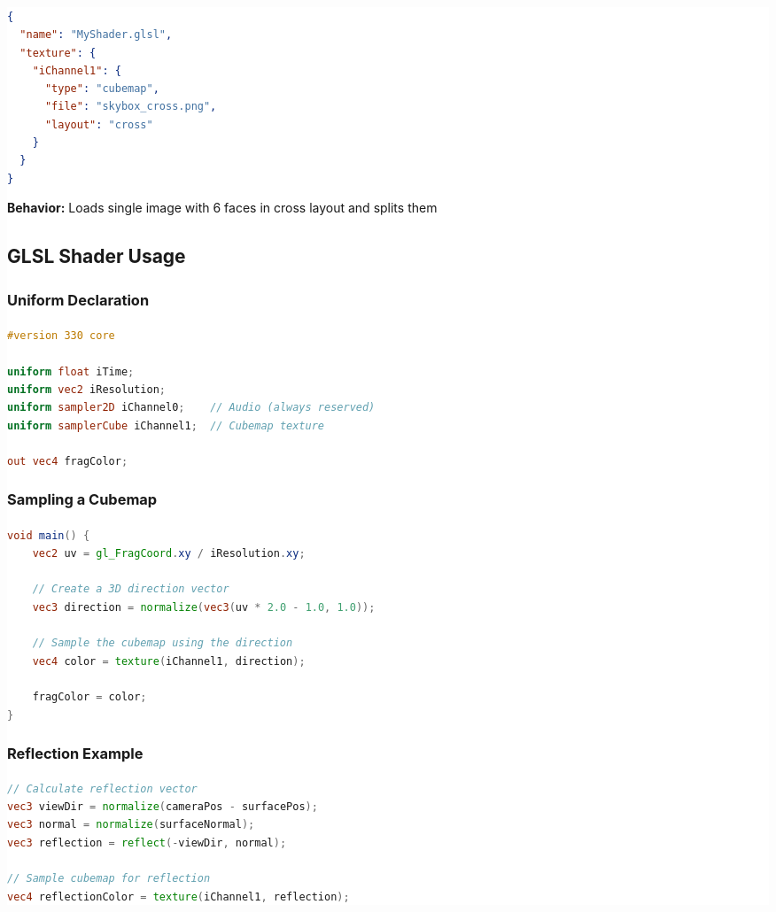 ```json
{
  "name": "MyShader.glsl",
  "texture": {
    "iChannel1": {
      "type": "cubemap",
      "file": "skybox_cross.png",
      "layout": "cross"
    }
  }
}
```

**Behavior:** Loads single image with 6 faces in cross layout and splits them

## GLSL Shader Usage

### Uniform Declaration

```glsl
#version 330 core

uniform float iTime;
uniform vec2 iResolution;
uniform sampler2D iChannel0;    // Audio (always reserved)
uniform samplerCube iChannel1;  // Cubemap texture

out vec4 fragColor;
```

### Sampling a Cubemap

```glsl
void main() {
    vec2 uv = gl_FragCoord.xy / iResolution.xy;
    
    // Create a 3D direction vector
    vec3 direction = normalize(vec3(uv * 2.0 - 1.0, 1.0));
    
    // Sample the cubemap using the direction
    vec4 color = texture(iChannel1, direction);
    
    fragColor = color;
}
```

### Reflection Example

```glsl
// Calculate reflection vector
vec3 viewDir = normalize(cameraPos - surfacePos);
vec3 normal = normalize(surfaceNormal);
vec3 reflection = reflect(-viewDir, normal);

// Sample cubemap for reflection
vec4 reflectionColor = texture(iChannel1, reflection);
```
